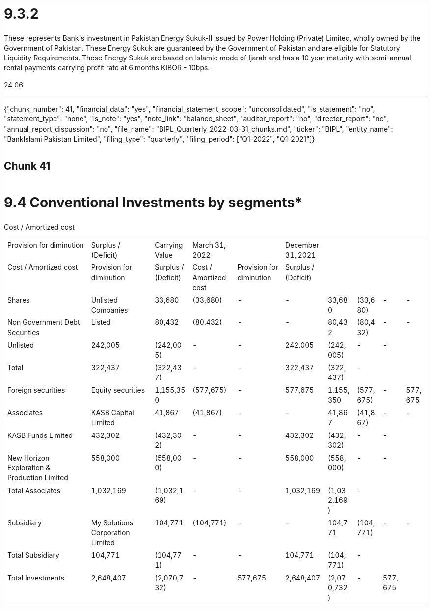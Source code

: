 
# 9.3.2

These represents Bank's investment in Pakistan Energy Sukuk-II issued by Power Holding (Private) Limited, wholly owned by the Government of Pakistan. These Energy Sukuk are guaranteed by the Government of Pakistan and are eligible for Statutory Liquidity Requirements. These Energy Sukuk are based on Islamic mode of Ijarah and has a 10 year maturity with semi-annual rental payments carrying profit rate at 6 months KIBOR - 10bps.

24 06

---

{"chunk_number": 41, "financial_data": "yes", "financial_statement_scope": "unconsolidated", "is_statement": "no", "statement_type": "none", "is_note": "yes", "note_link": "balance_sheet", "auditor_report": "no", "director_report": "no", "annual_report_discussion": "no", "file_name": "BIPL_Quarterly_2022-03-31_chunks.md", "ticker": "BIPL", "entity_name": "BankIslami Pakistan Limited", "filing_type": "quarterly", "filing_period": ["Q1-2022", "Q1-2021"]}
## Chunk 41


# 9.4 Conventional Investments by segments*

Cost / Amortized cost

|                                              |                                  |                     |                       |                          |                     |             |           |         |         |
| -------------------------------------------- | -------------------------------- | ------------------- | --------------------- | ------------------------ | ------------------- | ----------- | --------- | ------- | ------- |
| Provision for diminution                     | Surplus / (Deficit)              | Carrying Value      | March 31, 2022        |                          | December 31, 2021   |             |           |         |         |
| Cost / Amortized cost                        | Provision for diminution         | Surplus / (Deficit) | Cost / Amortized cost | Provision for diminution | Surplus / (Deficit) |             |           |         |         |
| Shares                                       | Unlisted Companies               | 33,680              | (33,680)              | -                        | -                   | 33,680      | (33,680)  | -       | -       |
| Non Government Debt Securities               | Listed                           | 80,432              | (80,432)              | -                        | -                   | 80,432      | (80,432)  | -       | -       |
| Unlisted                                     | 242,005                          | (242,005)           | -                     | -                        | 242,005             | (242,005)   | -         | -       |         |
| Total                                        | 322,437                          | (322,437)           | -                     | -                        | 322,437             | (322,437)   | -         |         |         |
| Foreign securities                           | Equity securities                | 1,155,350           | (577,675)             | -                        | 577,675             | 1,155,350   | (577,675) | -       | 577,675 |
| Associates                                   | KASB Capital Limited             | 41,867              | (41,867)              | -                        | -                   | 41,867      | (41,867)  | -       | -       |
| KASB Funds Limited                           | 432,302                          | (432,302)           | -                     | -                        | 432,302             | (432,302)   | -         | -       |         |
| New Horizon Exploration & Production Limited | 558,000                          | (558,000)           | -                     | -                        | 558,000             | (558,000)   | -         | -       |         |
| Total Associates                             | 1,032,169                        | (1,032,169)         | -                     | -                        | 1,032,169           | (1,032,169) | -         |         |         |
| Subsidiary                                   | My Solutions Corporation Limited | 104,771             | (104,771)             | -                        | -                   | 104,771     | (104,771) | -       | -       |
| Total Subsidiary                             | 104,771                          | (104,771)           | -                     | -                        | 104,771             | (104,771)   | -         |         |         |
| Total Investments                            | 2,648,407                        | (2,070,732)         | -                     | 577,675                  | 2,648,407           | (2,070,732) | -         | 577,675 |         |
